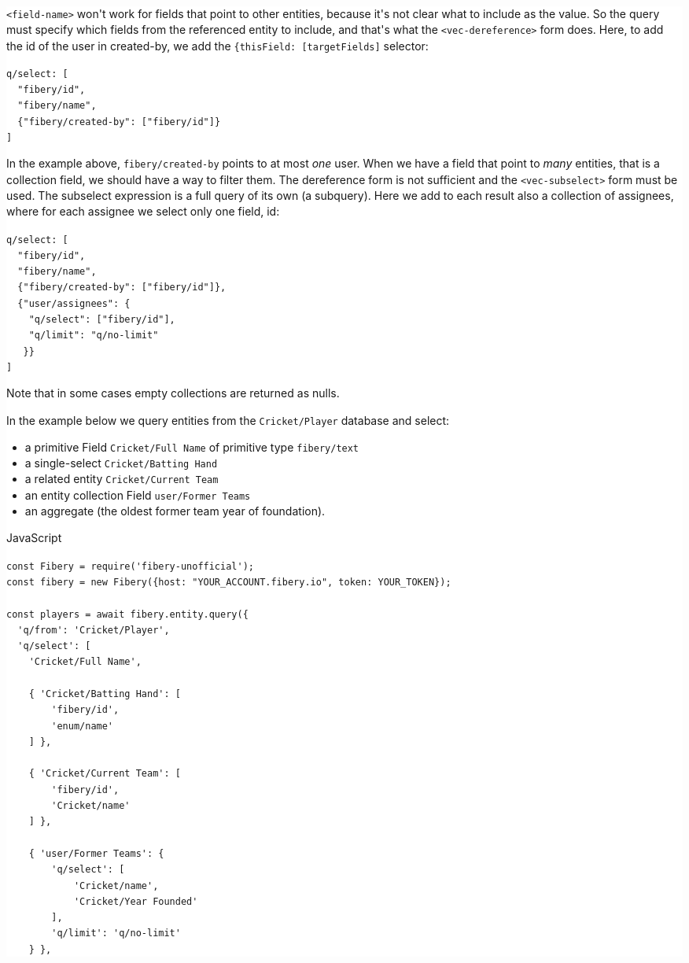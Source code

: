 `<field-name>` won't work for fields that point to other entities, because it's not clear what to include as the value. So the query must specify which fields from the referenced entity to include, and that's what the `<vec-dereference>` form does. Here, to add the id of the user in created-by, we add the `{thisField: [targetFields]` selector:

```
q/select: [
  "fibery/id",
  "fibery/name",
  {"fibery/created-by": ["fibery/id"]}
]
```

In the example above, `fibery/created-by` points to at most *one* user. When we have a field that point to *many* entities, that is a collection field, we should have a way to filter them. The dereference form is not sufficient and the `<vec-subselect>` form must be used. The subselect expression is a full query of its own (a subquery). Here we add to each result also a collection of assignees, where for each assignee we select only one field, id:

```
q/select: [
  "fibery/id",
  "fibery/name",
  {"fibery/created-by": ["fibery/id"]},
  {"user/assignees": {
    "q/select": ["fibery/id"],
    "q/limit": "q/no-limit"
   }}
]
```

Note that in some cases empty collections are returned as nulls.

In the example below we query entities from the `Cricket/Player` database and select:
* a primitive Field `Cricket/Full Name` of primitive type `fibery/text`
* a single-select `Cricket/Batting Hand`
* a related entity `Cricket/Current Team`
* an entity collection Field `user/Former Teams`
* an aggregate (the oldest former team year of foundation).

JavaScript

```
const Fibery = require('fibery-unofficial');
const fibery = new Fibery({host: "YOUR_ACCOUNT.fibery.io", token: YOUR_TOKEN});

const players = await fibery.entity.query({
  'q/from': 'Cricket/Player',
  'q/select': [
    'Cricket/Full Name',

    { 'Cricket/Batting Hand': [
        'fibery/id',
        'enum/name'
    ] },

    { 'Cricket/Current Team': [
        'fibery/id',
        'Cricket/name'
    ] },

    { 'user/Former Teams': {
        'q/select': [
            'Cricket/name',
            'Cricket/Year Founded'
        ],
        'q/limit': 'q/no-limit'
    } },
```